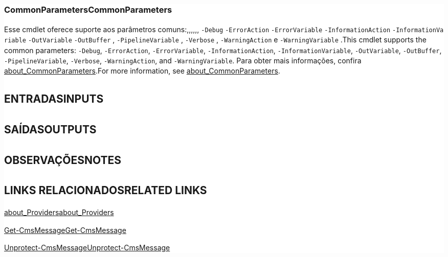 ### <span data-ttu-id="e62d4-152">CommonParameters</span><span class="sxs-lookup"><span data-stu-id="e62d4-152">CommonParameters</span></span>

<span data-ttu-id="e62d4-153">Esse cmdlet oferece suporte aos parâmetros comuns:,,,,,, `-Debug` `-ErrorAction` `-ErrorVariable` `-InformationAction` `-InformationVariable` `-OutVariable` `-OutBuffer` , `-PipelineVariable` , `-Verbose` , `-WarningAction` e `-WarningVariable` .</span><span class="sxs-lookup"><span data-stu-id="e62d4-153">This cmdlet supports the common parameters: `-Debug`, `-ErrorAction`, `-ErrorVariable`, `-InformationAction`, `-InformationVariable`, `-OutVariable`, `-OutBuffer`, `-PipelineVariable`, `-Verbose`, `-WarningAction`, and `-WarningVariable`.</span></span> <span data-ttu-id="e62d4-154">Para obter mais informações, confira [about_CommonParameters](../Microsoft.PowerShell.Core/About/about_CommonParameters.md).</span><span class="sxs-lookup"><span data-stu-id="e62d4-154">For more information, see [about_CommonParameters](../Microsoft.PowerShell.Core/About/about_CommonParameters.md).</span></span>

## <span data-ttu-id="e62d4-155">ENTRADAS</span><span class="sxs-lookup"><span data-stu-id="e62d4-155">INPUTS</span></span>

## <span data-ttu-id="e62d4-156">SAÍDAS</span><span class="sxs-lookup"><span data-stu-id="e62d4-156">OUTPUTS</span></span>

## <span data-ttu-id="e62d4-157">OBSERVAÇÕES</span><span class="sxs-lookup"><span data-stu-id="e62d4-157">NOTES</span></span>

## <span data-ttu-id="e62d4-158">LINKS RELACIONADOS</span><span class="sxs-lookup"><span data-stu-id="e62d4-158">RELATED LINKS</span></span>

[<span data-ttu-id="e62d4-159">about_Providers</span><span class="sxs-lookup"><span data-stu-id="e62d4-159">about_Providers</span></span>](../Microsoft.PowerShell.Core/About/about_Providers.md)

[<span data-ttu-id="e62d4-160">Get-CmsMessage</span><span class="sxs-lookup"><span data-stu-id="e62d4-160">Get-CmsMessage</span></span>](Get-CmsMessage.md)

[<span data-ttu-id="e62d4-161">Unprotect-CmsMessage</span><span class="sxs-lookup"><span data-stu-id="e62d4-161">Unprotect-CmsMessage</span></span>](Unprotect-CmsMessage.md)

